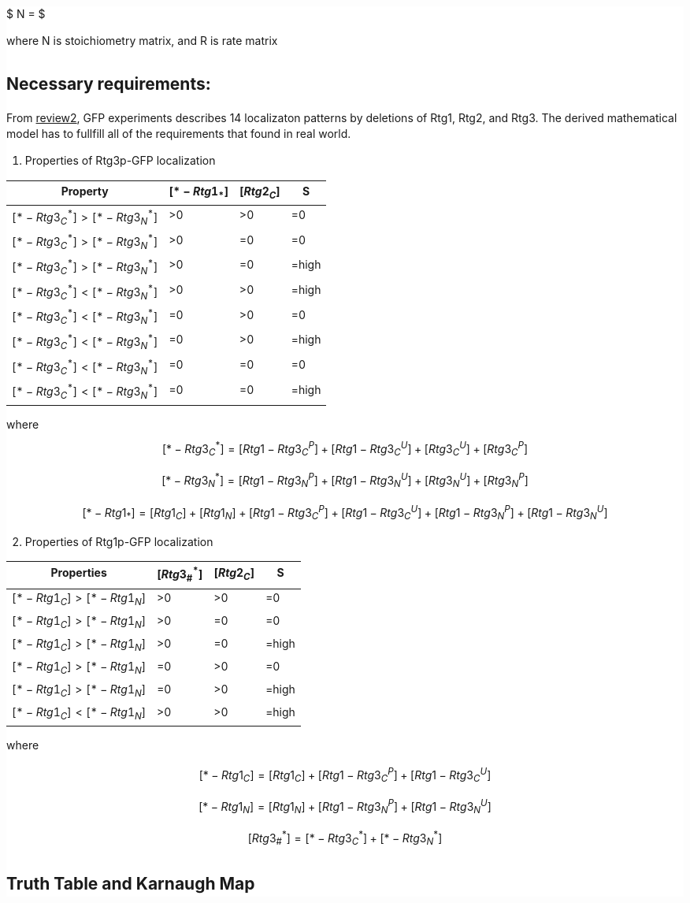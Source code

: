 $
N = 
$

where N is stoichiometry matrix, and R is rate matrix



## Necessary requirements:

From [review2](#Review-of-retrograde-signaling), GFP experiments describes 14 localizaton patterns by deletions of Rtg1, Rtg2, and Rtg3. The derived mathematical model has to fullfill all of the requirements that found in real world.



1. Properties of Rtg3p-GFP localization 

Property|$[*-Rtg1_{*}]$| $[Rtg2_{C}]$ | S 
----------|--------|---------|---
$[*-Rtg3^{*}_{C}] > [*-Rtg3^{*}_{N}]$| >0 | >0 | =0
$[*-Rtg3^{*}_{C}] > [*-Rtg3^{*}_{N}]$| >0 | =0 | =0
$[*-Rtg3^{*}_{C}] > [*-Rtg3^{*}_{N}]$| >0 | =0 | =high
$[*-Rtg3^{*}_{C}] < [*-Rtg3^{*}_{N}]$| >0 | >0 | =high
$[*-Rtg3^{*}_{C}] < [*-Rtg3^{*}_{N}]$| =0 | >0 | =0
$[*-Rtg3^{*}_{C}] < [*-Rtg3^{*}_{N}]$| =0 | >0 | =high
$[*-Rtg3^{*}_{C}] < [*-Rtg3^{*}_{N}]$| =0 | =0 | =0
$[*-Rtg3^{*}_{C}] < [*-Rtg3^{*}_{N}]$| =0 | =0 | =high

where 
$$[*-Rtg3^{*}_{C}]=[Rtg1-Rtg3^{P}_{C}] + [Rtg1-Rtg3^{U}_{C}] + [Rtg3^{U}_{C}] + [Rtg3^{P}_{C}]$$

$$[*-Rtg3^{*}_{N}]=[Rtg1-Rtg3^{P}_{N}] + [Rtg1-Rtg3^{U}_{N}] + [Rtg3^{U}_{N}] + [Rtg3^{P}_{N}]$$

$$[*-Rtg1_{*}] = [Rtg1_{C}] + [Rtg1_{N}] + [Rtg1-Rtg3^{P}_{C}] + [Rtg1-Rtg3^{U}_{C}] + [Rtg1-Rtg3^{P}_{N}] + [Rtg1-Rtg3^{U}_{N}]$$

2. Properties of Rtg1p-GFP localization

Properties|$[Rtg3^{*}_{\#}]$| $[Rtg2_{C}]$ | S 
----------|--------|---------|---
$[*-Rtg1_{C}]>[*-Rtg1_{N}]$|>0|>0|=0
$[*-Rtg1_{C}]>[*-Rtg1_{N}]$|>0|=0|=0
$[*-Rtg1_{C}]>[*-Rtg1_{N}]$|>0|=0|=high
$[*-Rtg1_{C}]>[*-Rtg1_{N}]$|=0|>0|=0
$[*-Rtg1_{C}]>[*-Rtg1_{N}]$|=0|>0|=high
$[*-Rtg1_{C}]<[*-Rtg1_{N}]$|>0|>0|=high

where

$$[*-Rtg1_{C}] = [Rtg1_{C}] + [Rtg1-Rtg3^{P}_{C}] + [Rtg1-Rtg3^{U}_{C}]$$

$$[*-Rtg1_{N}] = [Rtg1_{N}] + [Rtg1-Rtg3^{P}_{N}] + [Rtg1-Rtg3^{U}_{N}]$$

$$[Rtg3^{*}_{\#}] = [*-Rtg3^{*}_{C}] + [*-Rtg3^{*}_{N}]$$

## Truth Table and Karnaugh Map
